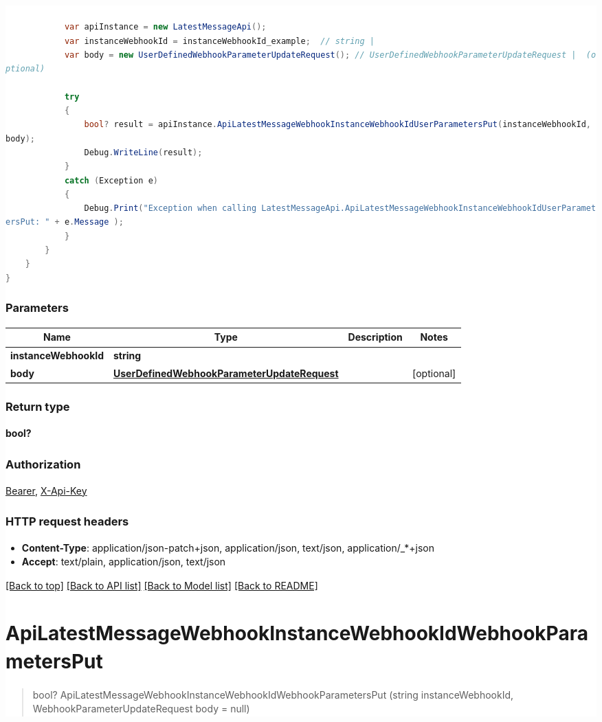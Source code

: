 ```csharp

            var apiInstance = new LatestMessageApi();
            var instanceWebhookId = instanceWebhookId_example;  // string | 
            var body = new UserDefinedWebhookParameterUpdateRequest(); // UserDefinedWebhookParameterUpdateRequest |  (optional) 

            try
            {
                bool? result = apiInstance.ApiLatestMessageWebhookInstanceWebhookIdUserParametersPut(instanceWebhookId, body);
                Debug.WriteLine(result);
            }
            catch (Exception e)
            {
                Debug.Print("Exception when calling LatestMessageApi.ApiLatestMessageWebhookInstanceWebhookIdUserParametersPut: " + e.Message );
            }
        }
    }
}
```

### Parameters

Name | Type | Description  | Notes
------------- | ------------- | ------------- | -------------
 **instanceWebhookId** | **string**|  | 
 **body** | [**UserDefinedWebhookParameterUpdateRequest**](UserDefinedWebhookParameterUpdateRequest.md)|  | [optional] 

### Return type

**bool?**

### Authorization

[Bearer](../README.md#Bearer), [X-Api-Key](../README.md#X-Api-Key)

### HTTP request headers

 - **Content-Type**: application/json-patch+json, application/json, text/json, application/_*+json
 - **Accept**: text/plain, application/json, text/json

[[Back to top]](#) [[Back to API list]](../README.md#documentation-for-api-endpoints) [[Back to Model list]](../README.md#documentation-for-models) [[Back to README]](../README.md)
<a name="apilatestmessagewebhookinstancewebhookidwebhookparametersput"></a>
# **ApiLatestMessageWebhookInstanceWebhookIdWebhookParametersPut**
> bool? ApiLatestMessageWebhookInstanceWebhookIdWebhookParametersPut (string instanceWebhookId, WebhookParameterUpdateRequest body = null)
